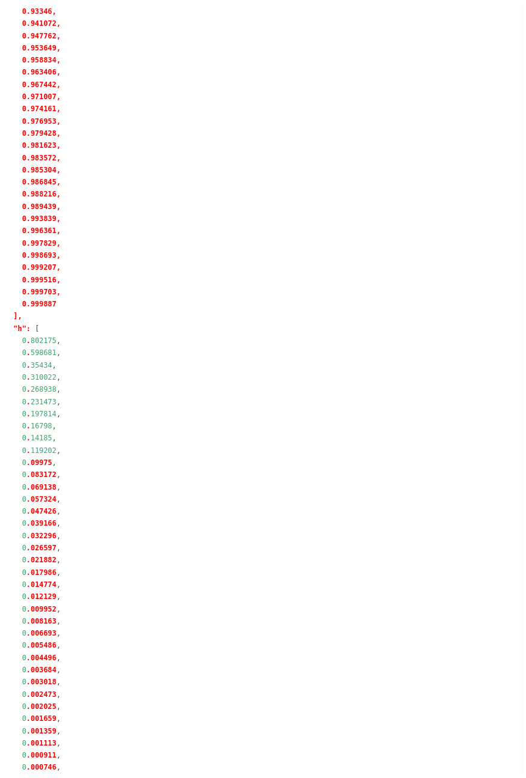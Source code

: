```json
    0.93346,
    0.941072,
    0.947762,
    0.953649,
    0.958834,
    0.963406,
    0.967442,
    0.971007,
    0.974161,
    0.976953,
    0.979428,
    0.981623,
    0.983572,
    0.985304,
    0.986845,
    0.988216,
    0.989439,
    0.993839,
    0.996361,
    0.997829,
    0.998693,
    0.999207,
    0.999516,
    0.999703,
    0.999887
  ],
  "h": [
    0.802175,
    0.598681,
    0.35434,
    0.310022,
    0.268938,
    0.231473,
    0.197814,
    0.16798,
    0.14185,
    0.119202,
    0.09975,
    0.083172,
    0.069138,
    0.057324,
    0.047426,
    0.039166,
    0.032296,
    0.026597,
    0.021882,
    0.017986,
    0.014774,
    0.012129,
    0.009952,
    0.008163,
    0.006693,
    0.005486,
    0.004496,
    0.003684,
    0.003018,
    0.002473,
    0.002025,
    0.001659,
    0.001359,
    0.001113,
    0.000911,
    0.000746,
```